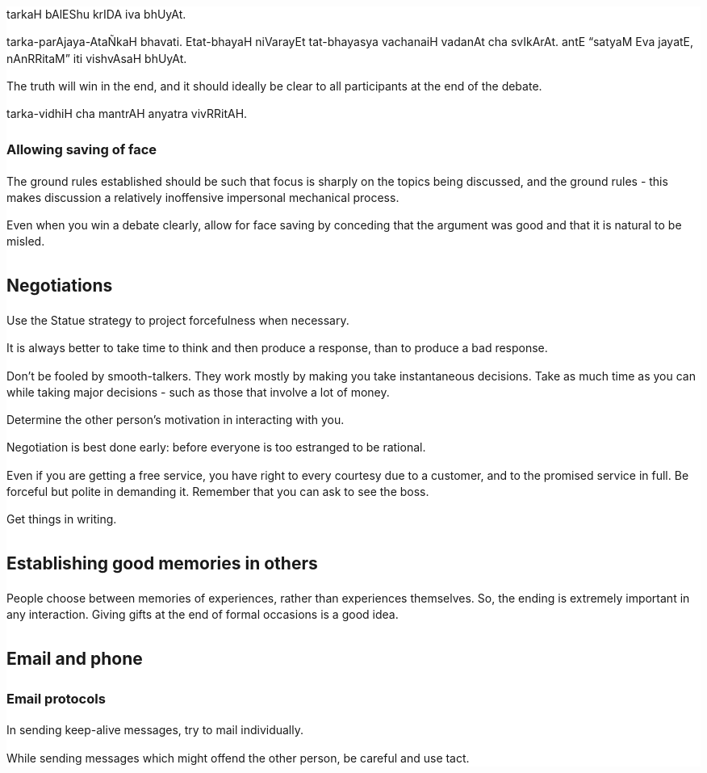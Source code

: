 tarkaH bAlEShu krIDA iva bhUyAt.

tarka-parAjaya-AtaÑkaH bhavati. Etat-bhayaH niVarayEt tat-bhayasya
vachanaiH vadanAt cha svIkArAt. antE “satyaM Eva jayatE, nAnRRitaM” iti
vishvAsaH bhUyAt.

The truth will win in the end, and it should ideally be clear to all
participants at the end of the debate.

tarka-vidhiH cha mantrAH anyatra vivRRitAH.

### Allowing saving of face

The ground rules established should be such that focus is sharply on the
topics being discussed, and the ground rules - this makes discussion a
relatively inoffensive impersonal mechanical process.

Even when you win a debate clearly, allow for face saving by conceding
that the argument was good and that it is natural to be misled.

## Negotiations

Use the Statue strategy to project forcefulness when necessary.

It is always better to take time to think and then produce a response,
than to produce a bad response.

Don’t be fooled by smooth-talkers. They work mostly by making you take
instantaneous decisions. Take as much time as you can while taking major
decisions - such as those that involve a lot of money.

Determine the other person’s motivation in interacting with you.

Negotiation is best done early: before everyone is too estranged to be
rational.

Even if you are getting a free service, you have right to every courtesy
due to a customer, and to the promised service in full. Be forceful but
polite in demanding it. Remember that you can ask to see the boss.

Get things in writing.

## Establishing good memories in others

People choose between memories of experiences, rather than experiences
themselves. So, the ending is extremely important in any interaction.
Giving gifts at the end of formal occasions is a good idea.

## Email and phone

### Email protocols

In sending keep-alive messages, try to mail individually.

While sending messages which might offend the other person, be careful
and use tact.
